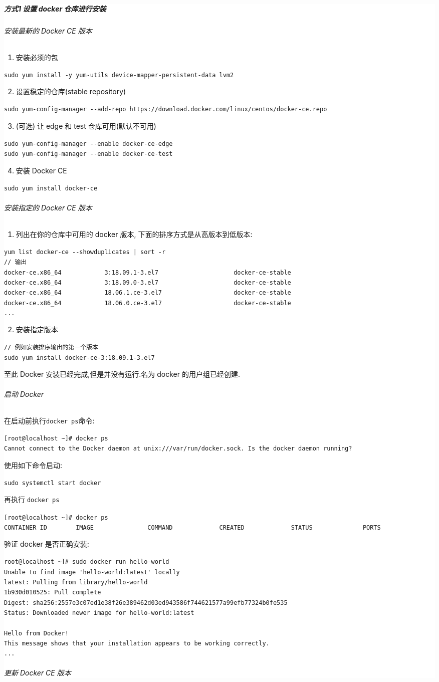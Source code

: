##### 方式1 设置 docker 仓库进行安装
###### 安装最新的 Docker CE 版本
1. 安装必须的包
````
sudo yum install -y yum-utils device-mapper-persistent-data lvm2
````
2. 设置稳定的仓库(stable repository)
````
sudo yum-config-manager --add-repo https://download.docker.com/linux/centos/docker-ce.repo
````
3. (可选) 让 edge 和 test 仓库可用(默认不可用)
````
sudo yum-config-manager --enable docker-ce-edge
sudo yum-config-manager --enable docker-ce-test
````
4. 安装 Docker CE
````
sudo yum install docker-ce
````
###### 安装指定的 Docker CE 版本
1. 列出在你的仓库中可用的 docker 版本, 下面的排序方式是从高版本到低版本:
````
yum list docker-ce --showduplicates | sort -r
// 输出
docker-ce.x86_64            3:18.09.1-3.el7                     docker-ce-stable
docker-ce.x86_64            3:18.09.0-3.el7                     docker-ce-stable
docker-ce.x86_64            18.06.1.ce-3.el7                    docker-ce-stable
docker-ce.x86_64            18.06.0.ce-3.el7                    docker-ce-stable
...
````
2. 安装指定版本
````
// 例如安装排序输出的第一个版本
sudo yum install docker-ce-3:18.09.1-3.el7
````
至此 Docker 安装已经完成,但是并没有运行.名为 docker 的用户组已经创建.
###### 启动 Docker
在启动前执行`docker ps`命令:
````
[root@localhost ~]# docker ps
Cannot connect to the Docker daemon at unix:///var/run/docker.sock. Is the docker daemon running?
````
使用如下命令启动:
````
sudo systemctl start docker
````
再执行 `docker ps`
````
[root@localhost ~]# docker ps
CONTAINER ID        IMAGE               COMMAND             CREATED             STATUS              PORTS 
````
验证 docker 是否正确安装:
````
root@localhost ~]# sudo docker run hello-world
Unable to find image 'hello-world:latest' locally
latest: Pulling from library/hello-world
1b930d010525: Pull complete 
Digest: sha256:2557e3c07ed1e38f26e389462d03ed943586f744621577a99efb77324b0fe535
Status: Downloaded newer image for hello-world:latest

Hello from Docker!
This message shows that your installation appears to be working correctly.
...
````
###### 更新 Docker CE 版本